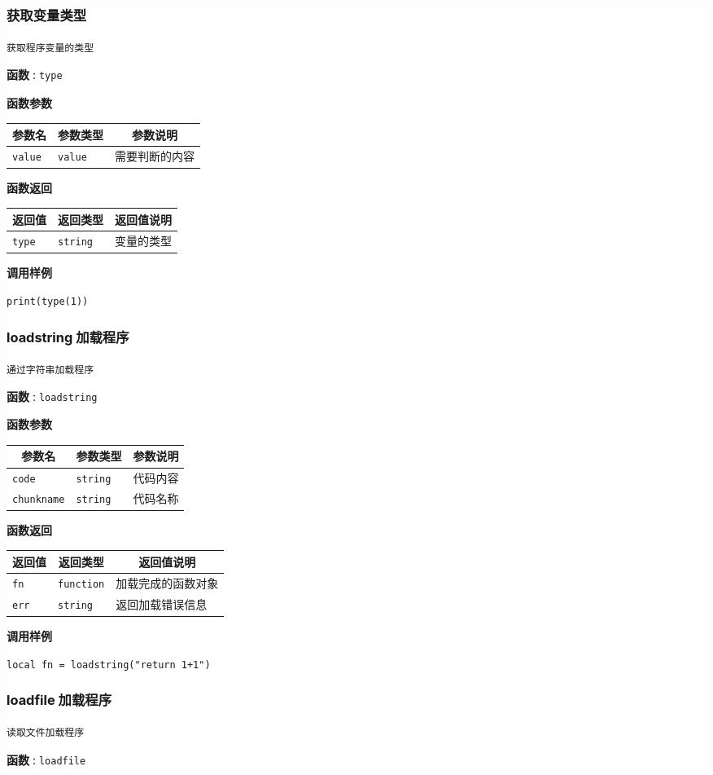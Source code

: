 

### 获取变量类型

    获取程序变量的类型

**函数** : `type`


**函数参数**

参数名 | 参数类型 | 参数说明
---- | ---- | ----
`value` | `value` | 需要判断的内容


**函数返回**

返回值 | 返回类型 | 返回值说明
---- | ---- | ----
`type` | `string` | 变量的类型

**调用样例**

```poc
print(type(1))
```

### loadstring 加载程序

    通过字符串加载程序

**函数** : `loadstring`


**函数参数**

参数名 | 参数类型 | 参数说明
---- | ---- | ----
`code` | `string` | 代码内容
`chunkname` | `string` | 代码名称


**函数返回**

返回值 | 返回类型 | 返回值说明
---- | ---- | ----
`fn` | `function` | 加载完成的函数对象
`err` | `string` | 返回加载错误信息 

**调用样例**

```poc
local fn = loadstring("return 1+1")
```


### loadfile 加载程序

    读取文件加载程序

**函数** : `loadfile`
